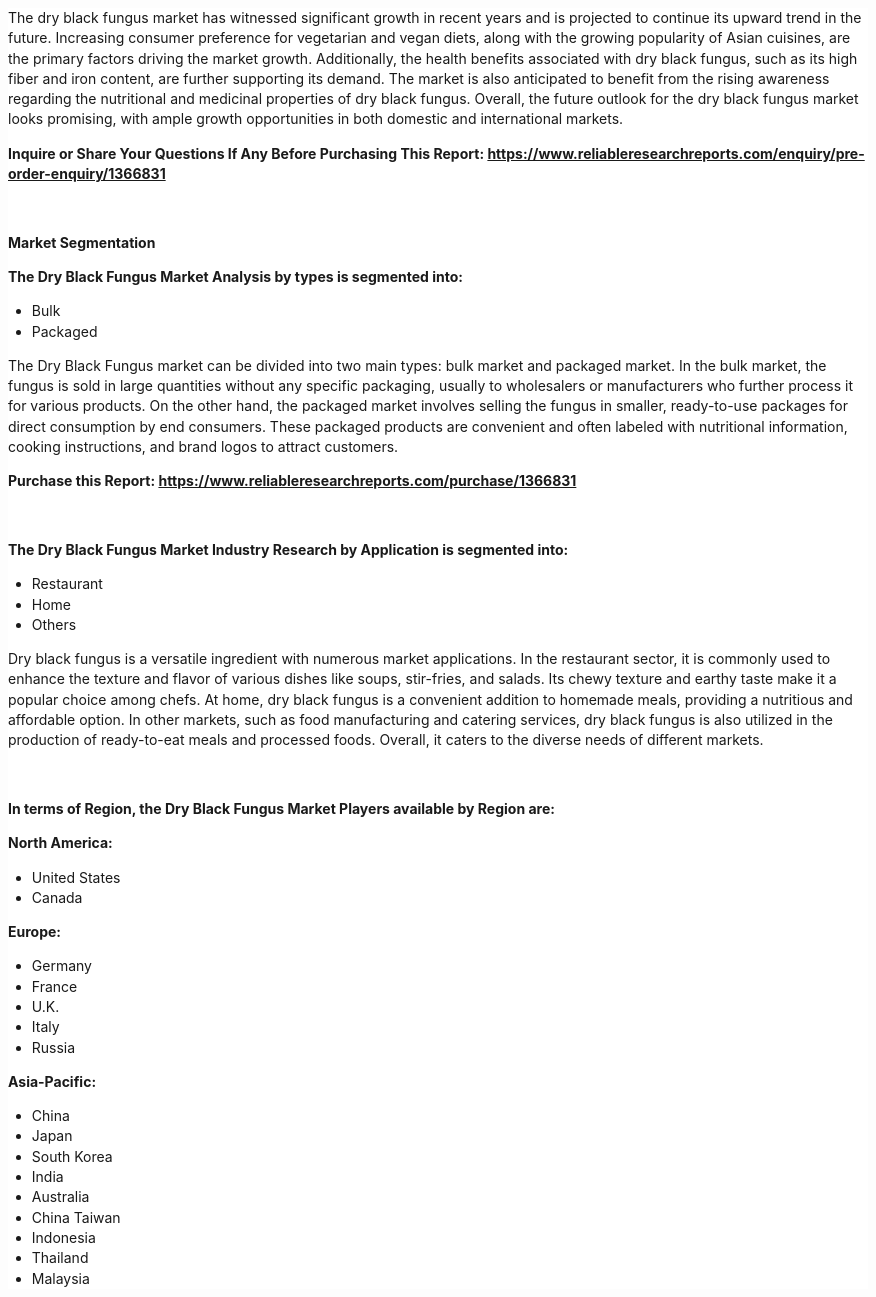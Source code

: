 <p><p>The dry black fungus market has witnessed significant growth in recent years and is projected to continue its upward trend in the future. Increasing consumer preference for vegetarian and vegan diets, along with the growing popularity of Asian cuisines, are the primary factors driving the market growth. Additionally, the health benefits associated with dry black fungus, such as its high fiber and iron content, are further supporting its demand. The market is also anticipated to benefit from the rising awareness regarding the nutritional and medicinal properties of dry black fungus. Overall, the future outlook for the dry black fungus market looks promising, with ample growth opportunities in both domestic and international markets.</p></p>
<p><strong>Inquire or Share Your Questions If Any Before Purchasing This Report: <a href="https://www.reliableresearchreports.com/enquiry/pre-order-enquiry/1366831">https://www.reliableresearchreports.com/enquiry/pre-order-enquiry/1366831</a></strong></p>
<p>&nbsp;</p>
<p><strong>Market Segmentation</strong></p>
<p><strong>The Dry Black Fungus Market Analysis by types is segmented into:</strong></p>
<p><ul><li>Bulk</li><li>Packaged</li></ul></p>
<p><p>The Dry Black Fungus market can be divided into two main types: bulk market and packaged market. In the bulk market, the fungus is sold in large quantities without any specific packaging, usually to wholesalers or manufacturers who further process it for various products. On the other hand, the packaged market involves selling the fungus in smaller, ready-to-use packages for direct consumption by end consumers. These packaged products are convenient and often labeled with nutritional information, cooking instructions, and brand logos to attract customers.</p></p>
<p><strong>Purchase this Report:&nbsp;<a href="https://www.reliableresearchreports.com/purchase/1366831">https://www.reliableresearchreports.com/purchase/1366831</a></strong></p>
<p>&nbsp;</p>
<p><strong>The Dry Black Fungus Market Industry Research by Application is segmented into:</strong></p>
<p><ul><li>Restaurant</li><li>Home</li><li>Others</li></ul></p>
<p><p>Dry black fungus is a versatile ingredient with numerous market applications. In the restaurant sector, it is commonly used to enhance the texture and flavor of various dishes like soups, stir-fries, and salads. Its chewy texture and earthy taste make it a popular choice among chefs. At home, dry black fungus is a convenient addition to homemade meals, providing a nutritious and affordable option. In other markets, such as food manufacturing and catering services, dry black fungus is also utilized in the production of ready-to-eat meals and processed foods. Overall, it caters to the diverse needs of different markets.</p></p>
<p>&nbsp;</p>
<p><strong>In terms of Region, the Dry Black Fungus Market Players available by Region are:</strong></p>
<p>
    <p> <strong> North America: </strong>
        <ul>
            <li>United States</li>
            <li>Canada</li>
        </ul>
        </p> 
    <p> <strong> Europe: </strong>
        <ul>
            <li>Germany</li>
            <li>France</li>
            <li>U.K.</li>
            <li>Italy</li>
            <li>Russia</li>
        </ul>
        </p> 
    <p> <strong> Asia-Pacific: </strong>
        <ul>
            <li>China</li>
            <li>Japan</li>
            <li>South Korea</li>
            <li>India</li>
            <li>Australia</li>
            <li>China Taiwan</li>
            <li>Indonesia</li>
            <li>Thailand</li>
            <li>Malaysia</li>